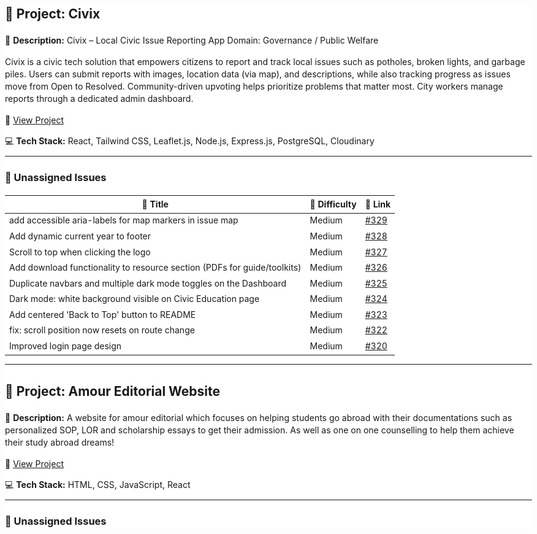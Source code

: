 
## 📌 Project: Civix

📝 **Description:** Civix – Local Civic Issue Reporting App
Domain: Governance / Public Welfare

Civix is a civic tech solution that empowers citizens to report and track local issues such as potholes, broken lights, and garbage piles. Users can submit reports with images, location data (via map), and descriptions, while also tracking progress as issues move from Open to Resolved. Community-driven upvoting helps prioritize problems that matter most. City workers manage reports through a dedicated admin dashboard.

🔗 [View Project](https://github.com/HarshS16/Civix)

💻 **Tech Stack:** React, Tailwind CSS, Leaflet.js, Node.js, Express.js, PostgreSQL, Cloudinary

---

### 🐛 Unassigned Issues

| 🔖 Title | 🎯 Difficulty | 🔗 Link |
|----------|----------------|---------|
| add accessible aria-labels for map markers in issue map | Medium | [#329](https://github.com/HarshS16/Civix/issues/329) |
| Add dynamic current year to footer | Medium | [#328](https://github.com/HarshS16/Civix/issues/328) |
| Scroll to top when clicking the logo | Medium | [#327](https://github.com/HarshS16/Civix/issues/327) |
| Add download functionality to resource section (PDFs for guide/toolkits) | Medium | [#326](https://github.com/HarshS16/Civix/issues/326) |
| Duplicate navbars and multiple dark mode toggles on the Dashboard | Medium | [#325](https://github.com/HarshS16/Civix/issues/325) |
| Dark mode: white background visible on Civic Education page | Medium | [#324](https://github.com/HarshS16/Civix/issues/324) |
| Add centered 'Back to Top' button to README | Medium | [#323](https://github.com/HarshS16/Civix/pull/323) |
| fix: scroll position now resets on route change | Medium | [#322](https://github.com/HarshS16/Civix/pull/322) |
| Improved login page design | Medium | [#320](https://github.com/HarshS16/Civix/pull/320) |

---

## 📌 Project: Amour Editorial Website

📝 **Description:** A website for amour editorial which focuses on helping students go abroad with their documentations such as personalized SOP, LOR and scholarship essays to get their admission. As well as one on one counselling to help them achieve their study abroad dreams!

🔗 [View Project](https://github.com/lolpanda2004/Amour-Editorial-Website.git)

💻 **Tech Stack:** HTML, CSS, JavaScript, React

---

### 🐛 Unassigned Issues
